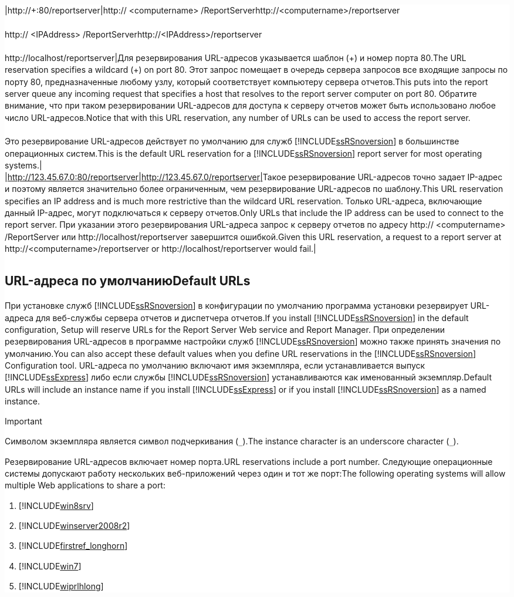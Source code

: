 |http://+:80/reportserver|<span data-ttu-id="b68de-150">http:// \<computername> /ReportServer</span><span class="sxs-lookup"><span data-stu-id="b68de-150">http://\<computername>/reportserver</span></span><br /><br /> <span data-ttu-id="b68de-151">http:// \<IPAddress> /ReportServer</span><span class="sxs-lookup"><span data-stu-id="b68de-151">http://\<IPAddress>/reportserver</span></span><br /><br /> http://localhost/reportserver|<span data-ttu-id="b68de-152">Для резервирования URL-адресов указывается шаблон (+) и номер порта 80.</span><span class="sxs-lookup"><span data-stu-id="b68de-152">The URL reservation specifies a wildcard (+) on port 80.</span></span> <span data-ttu-id="b68de-153">Этот запрос помещает в очередь сервера запросов все входящие запросы по порту 80, предназначенные любому узлу, который соответствует компьютеру сервера отчетов.</span><span class="sxs-lookup"><span data-stu-id="b68de-153">This puts into the report server queue any incoming request that specifies a host that resolves to the report server computer on port 80.</span></span> <span data-ttu-id="b68de-154">Обратите внимание, что при таком резервировании URL-адресов для доступа к серверу отчетов может быть использовано любое число URL-адресов.</span><span class="sxs-lookup"><span data-stu-id="b68de-154">Notice that with this URL reservation, any number of URLs can be used to access the report server.</span></span><br /><br /> <span data-ttu-id="b68de-155">Это резервирование URL-адресов действует по умолчанию для служб [!INCLUDE[ssRSnoversion](../../includes/ssrsnoversion-md.md)] в большинстве операционных систем.</span><span class="sxs-lookup"><span data-stu-id="b68de-155">This is the default URL reservation for a [!INCLUDE[ssRSnoversion](../../includes/ssrsnoversion-md.md)] report server for most operating systems.</span></span>|  
|http://123.45.67.0:80/reportserver|http://123.45.67.0/reportserver|<span data-ttu-id="b68de-156">Такое резервирование URL-адресов точно задает IP-адрес и поэтому является значительно более ограниченным, чем резервирование URL-адресов по шаблону.</span><span class="sxs-lookup"><span data-stu-id="b68de-156">This URL reservation specifies an IP address and is much more restrictive than the wildcard URL reservation.</span></span> <span data-ttu-id="b68de-157">Только URL-адреса, включающие данный IP-адрес, могут подключаться к серверу отчетов.</span><span class="sxs-lookup"><span data-stu-id="b68de-157">Only URLs that include the IP address can be used to connect to the report server.</span></span> <span data-ttu-id="b68de-158">При указании этого резервирования URL-адреса запрос к серверу отчетов по адресу http:// \<computername> /ReportServer или http://localhost/reportserver завершится ошибкой.</span><span class="sxs-lookup"><span data-stu-id="b68de-158">Given this URL reservation, a request to a report server at http://\<computername>/reportserver or http://localhost/reportserver would fail.</span></span>|  
  
##  <a name="default-urls"></a><a name="DefaultURLs"></a><span data-ttu-id="b68de-159">URL-адреса по умолчанию</span><span class="sxs-lookup"><span data-stu-id="b68de-159">Default URLs</span></span>  
 <span data-ttu-id="b68de-160">При установке служб [!INCLUDE[ssRSnoversion](../../includes/ssrsnoversion-md.md)] в конфигурации по умолчанию программа установки резервирует URL-адреса для веб-службы сервера отчетов и диспетчера отчетов.</span><span class="sxs-lookup"><span data-stu-id="b68de-160">If you install [!INCLUDE[ssRSnoversion](../../includes/ssrsnoversion-md.md)] in the default configuration, Setup will reserve URLs for the Report Server Web service and Report Manager.</span></span> <span data-ttu-id="b68de-161">При определении резервирования URL-адресов в программе настройки служб [!INCLUDE[ssRSnoversion](../../includes/ssrsnoversion-md.md)] можно также принять значения по умолчанию.</span><span class="sxs-lookup"><span data-stu-id="b68de-161">You can also accept these default values when you define URL reservations in the [!INCLUDE[ssRSnoversion](../../includes/ssrsnoversion-md.md)] Configuration tool.</span></span> <span data-ttu-id="b68de-162">URL-адреса по умолчанию включают имя экземпляра, если устанавливается выпуск [!INCLUDE[ssExpress](../../includes/ssexpress-md.md)] либо если службы [!INCLUDE[ssRSnoversion](../../includes/ssrsnoversion-md.md)] устанавливаются как именованный экземпляр.</span><span class="sxs-lookup"><span data-stu-id="b68de-162">Default URLs will include an instance name if you install [!INCLUDE[ssExpress](../../includes/ssexpress-md.md)] or if you install [!INCLUDE[ssRSnoversion](../../includes/ssrsnoversion-md.md)] as a named instance.</span></span>  
  
> [!IMPORTANT]  
>  <span data-ttu-id="b68de-163">Символом экземпляра является символ подчеркивания (`_`).</span><span class="sxs-lookup"><span data-stu-id="b68de-163">The instance character is an underscore character (`_`).</span></span>  
  
 <span data-ttu-id="b68de-164">Резервирование URL-адресов включает номер порта.</span><span class="sxs-lookup"><span data-stu-id="b68de-164">URL reservations include a port number.</span></span> <span data-ttu-id="b68de-165">Следующие операционные системы допускают работу нескольких веб-приложений через один и тот же порт:</span><span class="sxs-lookup"><span data-stu-id="b68de-165">The following operating systems will allow multiple Web applications to share a port:</span></span>  
  
1.  [!INCLUDE[win8srv](../../includes/win8srv-md.md)]  
  
2.  [!INCLUDE[winserver2008r2](../../includes/winserver2008r2-md.md)]  
  
3.  [!INCLUDE[firstref_longhorn](../../includes/firstref-longhorn-md.md)]  
  
4.  [!INCLUDE[win7](../../includes/win7-md.md)]  
  
5.  [!INCLUDE[wiprlhlong](../../includes/wiprlhlong-md.md)]  
  